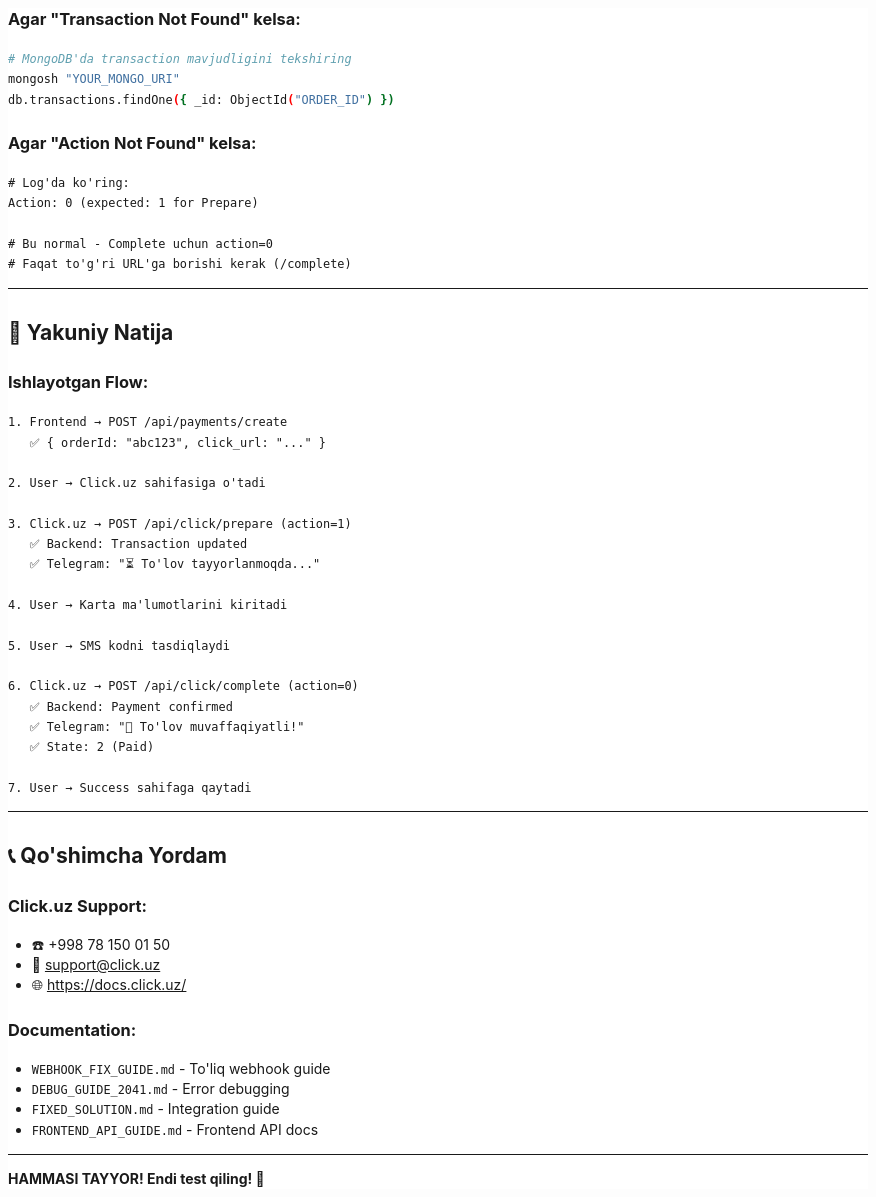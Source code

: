 ### Agar "Transaction Not Found" kelsa:
```bash
# MongoDB'da transaction mavjudligini tekshiring
mongosh "YOUR_MONGO_URI"
db.transactions.findOne({ _id: ObjectId("ORDER_ID") })
```

### Agar "Action Not Found" kelsa:
```
# Log'da ko'ring:
Action: 0 (expected: 1 for Prepare)

# Bu normal - Complete uchun action=0
# Faqat to'g'ri URL'ga borishi kerak (/complete)
```

---

## 🎉 Yakuniy Natija

### Ishlayotgan Flow:

```
1. Frontend → POST /api/payments/create
   ✅ { orderId: "abc123", click_url: "..." }

2. User → Click.uz sahifasiga o'tadi

3. Click.uz → POST /api/click/prepare (action=1)
   ✅ Backend: Transaction updated
   ✅ Telegram: "⏳ To'lov tayyorlanmoqda..."

4. User → Karta ma'lumotlarini kiritadi

5. User → SMS kodni tasdiqlaydi

6. Click.uz → POST /api/click/complete (action=0)
   ✅ Backend: Payment confirmed
   ✅ Telegram: "🎉 To'lov muvaffaqiyatli!"
   ✅ State: 2 (Paid)

7. User → Success sahifaga qaytadi
```

---

## 📞 Qo'shimcha Yordam

### Click.uz Support:
- ☎️ +998 78 150 01 50
- 📧 support@click.uz
- 🌐 https://docs.click.uz/

### Documentation:
- `WEBHOOK_FIX_GUIDE.md` - To'liq webhook guide
- `DEBUG_GUIDE_2041.md` - Error debugging
- `FIXED_SOLUTION.md` - Integration guide
- `FRONTEND_API_GUIDE.md` - Frontend API docs

---

**HAMMASI TAYYOR! Endi test qiling! 🚀**
